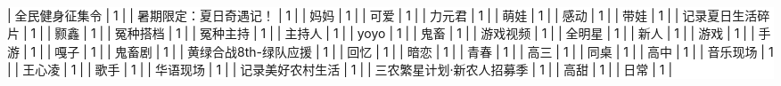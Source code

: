 | 全民健身征集令 | 1 |
| 暑期限定：夏日奇遇记！ | 1 |
| 妈妈 | 1 |
| 可爱 | 1 |
| 力元君 | 1 |
| 萌娃 | 1 |
| 感动 | 1 |
| 带娃 | 1 |
| 记录夏日生活碎片 | 1 |
| 颢鑫 | 1 |
| 冤种搭档 | 1 |
| 冤种主持 | 1 |
| 主持人 | 1 |
| yoyo | 1 |
| 鬼畜 | 1 |
| 游戏视频 | 1 |
| 全明星 | 1 |
| 新人 | 1 |
| 游戏 | 1 |
| 手游 | 1 |
| 嘎子 | 1 |
| 鬼畜剧 | 1 |
| 黄绿合战8th-绿队应援 | 1 |
| 回忆 | 1 |
| 暗恋 | 1 |
| 青春 | 1 |
| 高三 | 1 |
| 同桌 | 1 |
| 高中 | 1 |
| 音乐现场 | 1 |
| 王心凌 | 1 |
| 歌手 | 1 |
| 华语现场 | 1 |
| 记录美好农村生活 | 1 |
| 三农繁星计划·新农人招募季 | 1 |
| 高甜 | 1 |
| 日常 | 1 |